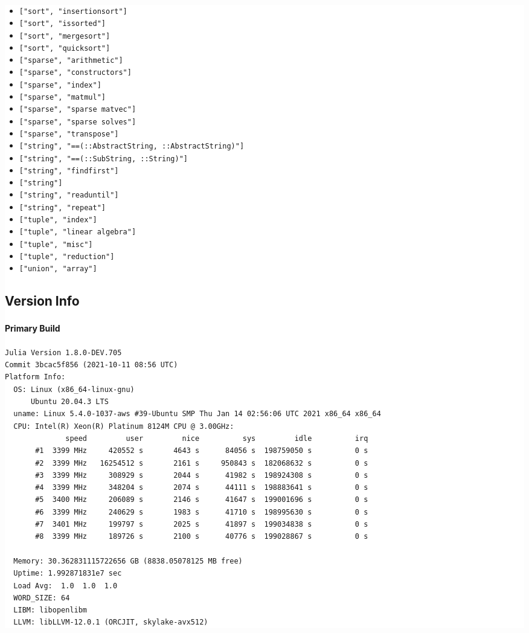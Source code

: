 - `["sort", "insertionsort"]`
- `["sort", "issorted"]`
- `["sort", "mergesort"]`
- `["sort", "quicksort"]`
- `["sparse", "arithmetic"]`
- `["sparse", "constructors"]`
- `["sparse", "index"]`
- `["sparse", "matmul"]`
- `["sparse", "sparse matvec"]`
- `["sparse", "sparse solves"]`
- `["sparse", "transpose"]`
- `["string", "==(::AbstractString, ::AbstractString)"]`
- `["string", "==(::SubString, ::String)"]`
- `["string", "findfirst"]`
- `["string"]`
- `["string", "readuntil"]`
- `["string", "repeat"]`
- `["tuple", "index"]`
- `["tuple", "linear algebra"]`
- `["tuple", "misc"]`
- `["tuple", "reduction"]`
- `["union", "array"]`

## Version Info

#### Primary Build

```
Julia Version 1.8.0-DEV.705
Commit 3bcac5f856 (2021-10-11 08:56 UTC)
Platform Info:
  OS: Linux (x86_64-linux-gnu)
      Ubuntu 20.04.3 LTS
  uname: Linux 5.4.0-1037-aws #39-Ubuntu SMP Thu Jan 14 02:56:06 UTC 2021 x86_64 x86_64
  CPU: Intel(R) Xeon(R) Platinum 8124M CPU @ 3.00GHz: 
              speed         user         nice          sys         idle          irq
       #1  3399 MHz     420552 s       4643 s      84056 s  198759050 s          0 s
       #2  3399 MHz   16254512 s       2161 s     950843 s  182068632 s          0 s
       #3  3399 MHz     308929 s       2044 s      41982 s  198924308 s          0 s
       #4  3399 MHz     348204 s       2074 s      44111 s  198883641 s          0 s
       #5  3400 MHz     206089 s       2146 s      41647 s  199001696 s          0 s
       #6  3399 MHz     240629 s       1983 s      41710 s  198995630 s          0 s
       #7  3401 MHz     199797 s       2025 s      41897 s  199034838 s          0 s
       #8  3399 MHz     189726 s       2100 s      40776 s  199028867 s          0 s
       
  Memory: 30.362831115722656 GB (8838.05078125 MB free)
  Uptime: 1.992871831e7 sec
  Load Avg:  1.0  1.0  1.0
  WORD_SIZE: 64
  LIBM: libopenlibm
  LLVM: libLLVM-12.0.1 (ORCJIT, skylake-avx512)

```
